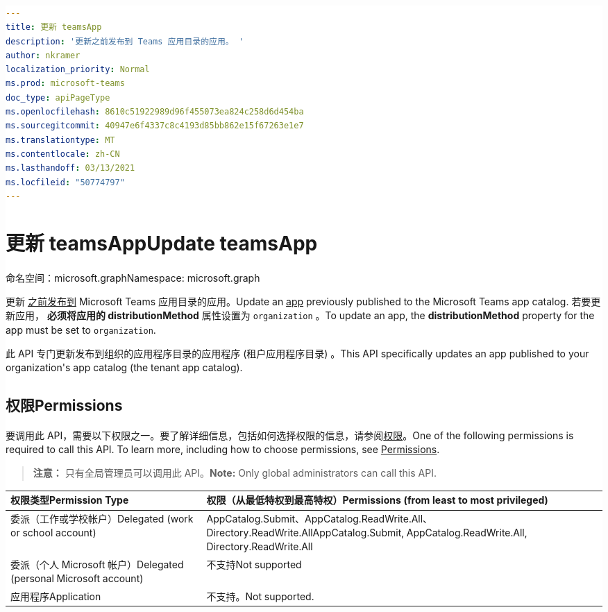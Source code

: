 ```yaml
---
title: 更新 teamsApp
description: '更新之前发布到 Teams 应用目录的应用。 '
author: nkramer
localization_priority: Normal
ms.prod: microsoft-teams
doc_type: apiPageType
ms.openlocfilehash: 8610c51922989d96f455073ea824c258d6d454ba
ms.sourcegitcommit: 40947e6f4337c8c4193d85bb862e15f67263e1e7
ms.translationtype: MT
ms.contentlocale: zh-CN
ms.lasthandoff: 03/13/2021
ms.locfileid: "50774797"
---
```

# <a name="update-teamsapp"></a><span data-ttu-id="fb2ee-103">更新 teamsApp</span><span class="sxs-lookup"><span data-stu-id="fb2ee-103">Update teamsApp</span></span>

<span data-ttu-id="fb2ee-104">命名空间：microsoft.graph</span><span class="sxs-lookup"><span data-stu-id="fb2ee-104">Namespace: microsoft.graph</span></span>

<span data-ttu-id="fb2ee-105">更新 [之前发布到](../resources/teamsapp.md) Microsoft Teams 应用目录的应用。</span><span class="sxs-lookup"><span data-stu-id="fb2ee-105">Update an [app](../resources/teamsapp.md) previously published to the Microsoft Teams app catalog.</span></span> <span data-ttu-id="fb2ee-106">若要更新应用， **必须将应用的 distributionMethod** 属性设置为 `organization` 。</span><span class="sxs-lookup"><span data-stu-id="fb2ee-106">To update an app, the **distributionMethod** property for the app must be set to `organization`.</span></span>

<span data-ttu-id="fb2ee-107">此 API 专门更新发布到组织的应用程序目录的应用程序 (租户应用程序目录) 。</span><span class="sxs-lookup"><span data-stu-id="fb2ee-107">This API specifically updates an app published to your organization's app catalog (the tenant app catalog).</span></span>

## <a name="permissions"></a><span data-ttu-id="fb2ee-108">权限</span><span class="sxs-lookup"><span data-stu-id="fb2ee-108">Permissions</span></span>

<span data-ttu-id="fb2ee-p102">要调用此 API，需要以下权限之一。要了解详细信息，包括如何选择权限的信息，请参阅[权限](/graph/permissions-reference)。</span><span class="sxs-lookup"><span data-stu-id="fb2ee-p102">One of the following permissions is required to call this API. To learn more, including how to choose permissions, see [Permissions](/graph/permissions-reference).</span></span>

><span data-ttu-id="fb2ee-111">**注意：** 只有全局管理员可以调用此 API。</span><span class="sxs-lookup"><span data-stu-id="fb2ee-111">**Note:** Only global administrators can call this API.</span></span>

| <span data-ttu-id="fb2ee-112">权限类型</span><span class="sxs-lookup"><span data-stu-id="fb2ee-112">Permission Type</span></span>                        | <span data-ttu-id="fb2ee-113">权限（从最低特权到最高特权）</span><span class="sxs-lookup"><span data-stu-id="fb2ee-113">Permissions (from least to most privileged)</span></span>|
|:----------------------------------     |:-------------|
| <span data-ttu-id="fb2ee-114">委派（工作或学校帐户）</span><span class="sxs-lookup"><span data-stu-id="fb2ee-114">Delegated (work or school account)</span></span>     | <span data-ttu-id="fb2ee-115">AppCatalog.Submit、AppCatalog.ReadWrite.All、Directory.ReadWrite.All</span><span class="sxs-lookup"><span data-stu-id="fb2ee-115">AppCatalog.Submit, AppCatalog.ReadWrite.All, Directory.ReadWrite.All</span></span> |
| <span data-ttu-id="fb2ee-116">委派（个人 Microsoft 帐户）</span><span class="sxs-lookup"><span data-stu-id="fb2ee-116">Delegated (personal Microsoft account)</span></span> | <span data-ttu-id="fb2ee-117">不支持</span><span class="sxs-lookup"><span data-stu-id="fb2ee-117">Not supported</span></span>|
| <span data-ttu-id="fb2ee-118">应用程序</span><span class="sxs-lookup"><span data-stu-id="fb2ee-118">Application</span></span>                            | <span data-ttu-id="fb2ee-119">不支持。</span><span class="sxs-lookup"><span data-stu-id="fb2ee-119">Not supported.</span></span> |
